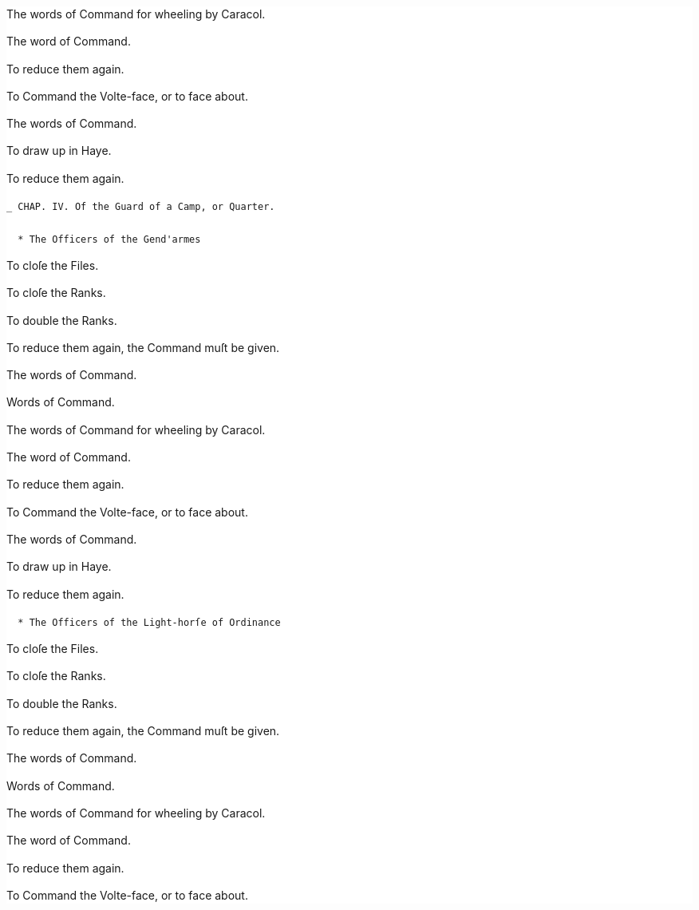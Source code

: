 The words of Command for wheeling by Caracol.

The word of Command.

To reduce them again.

To Command the Volte-face, or to face about.

The words of Command.

To draw up in Haye.

To reduce them again.

    _ CHAP. IV. Of the Guard of a Camp, or Quarter.

      * The Officers of the Gend'armes

To cloſe the Files.

To cloſe the Ranks.

To double the Ranks.

To reduce them again, the Command muſt be given.

The words of Command.

Words of Command.

The words of Command for wheeling by Caracol.

The word of Command.

To reduce them again.

To Command the Volte-face, or to face about.

The words of Command.

To draw up in Haye.

To reduce them again.

      * The Officers of the Light-horſe of Ordinance

To cloſe the Files.

To cloſe the Ranks.

To double the Ranks.

To reduce them again, the Command muſt be given.

The words of Command.

Words of Command.

The words of Command for wheeling by Caracol.

The word of Command.

To reduce them again.

To Command the Volte-face, or to face about.
